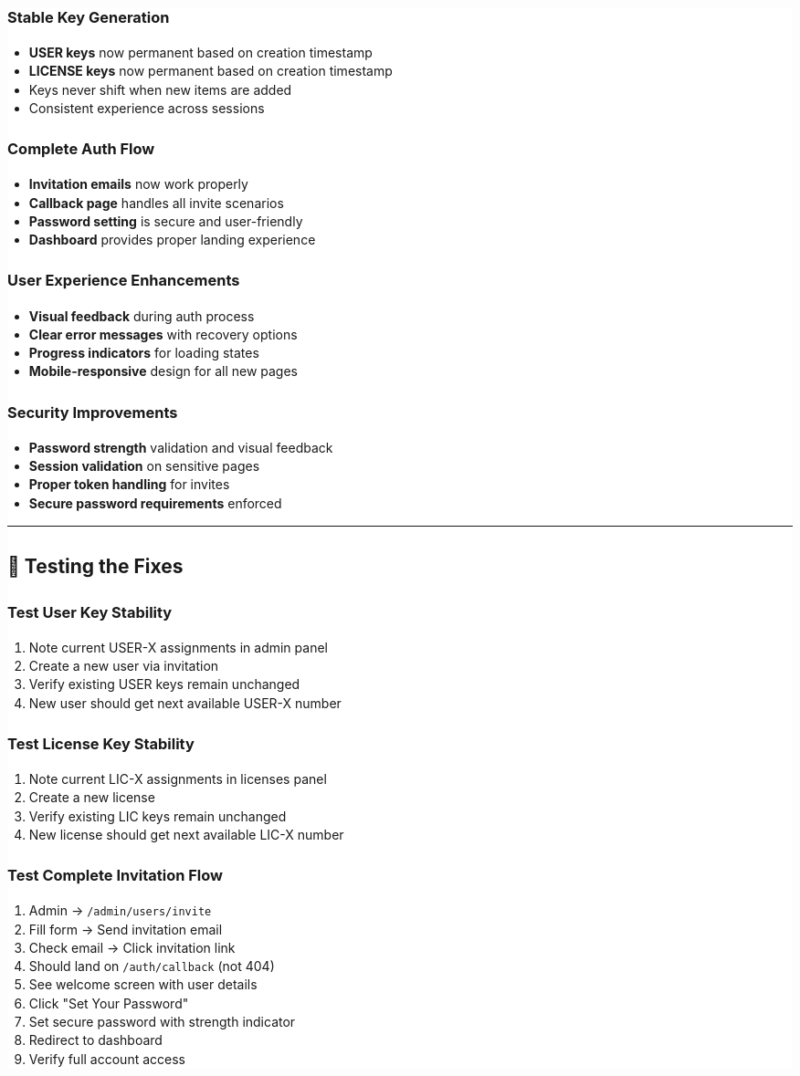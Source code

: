 ### **Stable Key Generation**
- **USER keys** now permanent based on creation timestamp
- **LICENSE keys** now permanent based on creation timestamp
- Keys never shift when new items are added
- Consistent experience across sessions

### **Complete Auth Flow**
- **Invitation emails** now work properly
- **Callback page** handles all invite scenarios
- **Password setting** is secure and user-friendly
- **Dashboard** provides proper landing experience

### **User Experience Enhancements**
- **Visual feedback** during auth process
- **Clear error messages** with recovery options
- **Progress indicators** for loading states
- **Mobile-responsive** design for all new pages

### **Security Improvements**
- **Password strength** validation and visual feedback
- **Session validation** on sensitive pages
- **Proper token handling** for invites
- **Secure password requirements** enforced

---

## 🧪 **Testing the Fixes**

### **Test User Key Stability**
1. Note current USER-X assignments in admin panel
2. Create a new user via invitation
3. Verify existing USER keys remain unchanged
4. New user should get next available USER-X number

### **Test License Key Stability**
1. Note current LIC-X assignments in licenses panel
2. Create a new license
3. Verify existing LIC keys remain unchanged
4. New license should get next available LIC-X number

### **Test Complete Invitation Flow**
1. Admin → `/admin/users/invite`
2. Fill form → Send invitation email
3. Check email → Click invitation link
4. Should land on `/auth/callback` (not 404)
5. See welcome screen with user details
6. Click "Set Your Password"
7. Set secure password with strength indicator
8. Redirect to dashboard
9. Verify full account access
